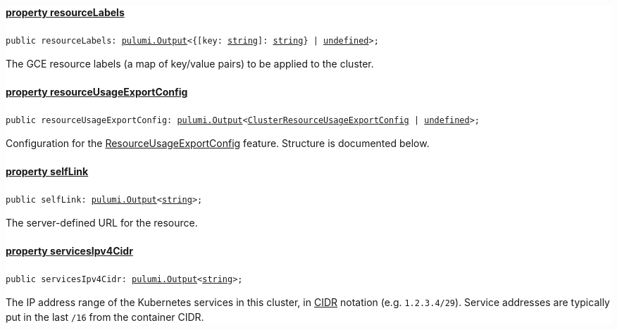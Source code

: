 <h4 class="pdoc-member-header" id="Cluster-resourceLabels">
<a class="pdoc-child-name" href="https://github.com/pulumi/pulumi-gcp/blob/c4a9d5b17d1d84373b0b6970394e0a36707ba8de/sdk/nodejs/container/cluster.ts#L406">property <b>resourceLabels</b></a>
</h4>

<pre class="highlight"><code><span class='kd'>public </span>resourceLabels: <a href='/docs/reference/pkg/nodejs/pulumi/pulumi/#Output'>pulumi.Output</a>&lt;{[key: <span class='kd'><a href='https://developer.mozilla.org/en-US/docs/Web/JavaScript/Reference/Global_Objects/String'>string</a></span>]: <span class='kd'><a href='https://developer.mozilla.org/en-US/docs/Web/JavaScript/Reference/Global_Objects/String'>string</a></span>} | <span class='kd'><a href='https://developer.mozilla.org/en-US/docs/Web/JavaScript/Reference/Global_Objects/undefined'>undefined</a></span>&gt;;</code></pre>

The GCE resource labels (a map of key/value pairs) to be applied to the cluster.

<h4 class="pdoc-member-header" id="Cluster-resourceUsageExportConfig">
<a class="pdoc-child-name" href="https://github.com/pulumi/pulumi-gcp/blob/c4a9d5b17d1d84373b0b6970394e0a36707ba8de/sdk/nodejs/container/cluster.ts#L412">property <b>resourceUsageExportConfig</b></a>
</h4>

<pre class="highlight"><code><span class='kd'>public </span>resourceUsageExportConfig: <a href='/docs/reference/pkg/nodejs/pulumi/pulumi/#Output'>pulumi.Output</a>&lt;<a href='/docs/reference/pkg/nodejs/pulumi/gcp/types/output/#ClusterResourceUsageExportConfig'>ClusterResourceUsageExportConfig</a> | <span class='kd'><a href='https://developer.mozilla.org/en-US/docs/Web/JavaScript/Reference/Global_Objects/undefined'>undefined</a></span>&gt;;</code></pre>

Configuration for the
[ResourceUsageExportConfig](https://cloud.google.com/kubernetes-engine/docs/how-to/cluster-usage-metering) feature.
Structure is documented below.

<h4 class="pdoc-member-header" id="Cluster-selfLink">
<a class="pdoc-child-name" href="https://github.com/pulumi/pulumi-gcp/blob/c4a9d5b17d1d84373b0b6970394e0a36707ba8de/sdk/nodejs/container/cluster.ts#L416">property <b>selfLink</b></a>
</h4>

<pre class="highlight"><code><span class='kd'>public </span>selfLink: <a href='/docs/reference/pkg/nodejs/pulumi/pulumi/#Output'>pulumi.Output</a>&lt;<span class='kd'><a href='https://developer.mozilla.org/en-US/docs/Web/JavaScript/Reference/Global_Objects/String'>string</a></span>&gt;;</code></pre>

The server-defined URL for the resource.

<h4 class="pdoc-member-header" id="Cluster-servicesIpv4Cidr">
<a class="pdoc-child-name" href="https://github.com/pulumi/pulumi-gcp/blob/c4a9d5b17d1d84373b0b6970394e0a36707ba8de/sdk/nodejs/container/cluster.ts#L423">property <b>servicesIpv4Cidr</b></a>
</h4>

<pre class="highlight"><code><span class='kd'>public </span>servicesIpv4Cidr: <a href='/docs/reference/pkg/nodejs/pulumi/pulumi/#Output'>pulumi.Output</a>&lt;<span class='kd'><a href='https://developer.mozilla.org/en-US/docs/Web/JavaScript/Reference/Global_Objects/String'>string</a></span>&gt;;</code></pre>

The IP address range of the Kubernetes services in this
cluster, in [CIDR](http://en.wikipedia.org/wiki/Classless_Inter-Domain_Routing)
notation (e.g. `1.2.3.4/29`). Service addresses are typically put in the last
`/16` from the container CIDR.
